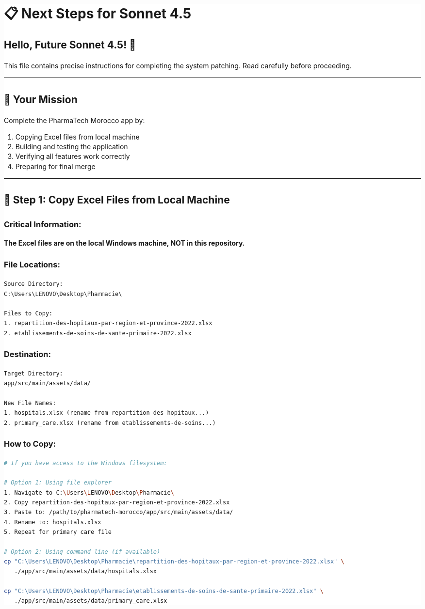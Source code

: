 # 📋 Next Steps for Sonnet 4.5

## Hello, Future Sonnet 4.5! 👋

This file contains precise instructions for completing the system patching. Read carefully before proceeding.

---

## 🎯 Your Mission

Complete the PharmaTech Morocco app by:
1. Copying Excel files from local machine
2. Building and testing the application
3. Verifying all features work correctly
4. Preparing for final merge

---

## 📁 Step 1: Copy Excel Files from Local Machine

### Critical Information:
**The Excel files are on the local Windows machine, NOT in this repository.**

### File Locations:
```
Source Directory:
C:\Users\LENOVO\Desktop\Pharmacie\

Files to Copy:
1. repartition-des-hopitaux-par-region-et-province-2022.xlsx
2. etablissements-de-soins-de-sante-primaire-2022.xlsx
```

### Destination:
```
Target Directory:
app/src/main/assets/data/

New File Names:
1. hospitals.xlsx (rename from repartition-des-hopitaux...)
2. primary_care.xlsx (rename from etablissements-de-soins...)
```

### How to Copy:
```bash
# If you have access to the Windows filesystem:

# Option 1: Using file explorer
1. Navigate to C:\Users\LENOVO\Desktop\Pharmacie\
2. Copy repartition-des-hopitaux-par-region-et-province-2022.xlsx
3. Paste to: /path/to/pharmatech-morocco/app/src/main/assets/data/
4. Rename to: hospitals.xlsx
5. Repeat for primary care file

# Option 2: Using command line (if available)
cp "C:\Users\LENOVO\Desktop\Pharmacie\repartition-des-hopitaux-par-region-et-province-2022.xlsx" \
   ./app/src/main/assets/data/hospitals.xlsx

cp "C:\Users\LENOVO\Desktop\Pharmacie\etablissements-de-soins-de-sante-primaire-2022.xlsx" \
   ./app/src/main/assets/data/primary_care.xlsx
```